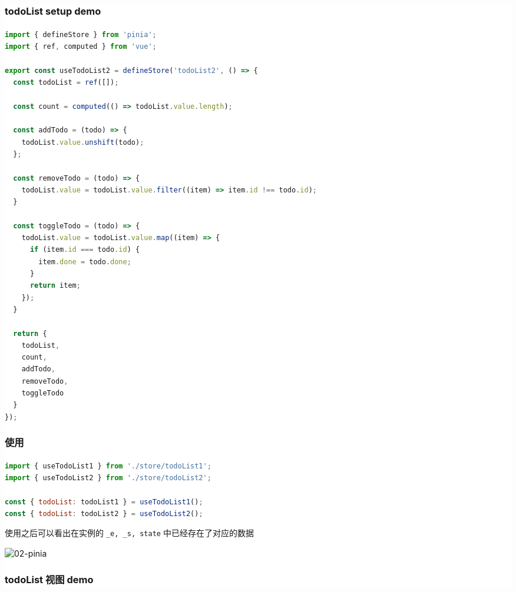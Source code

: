 ### todoList setup demo

```js
import { defineStore } from 'pinia';
import { ref, computed } from 'vue';

export const useTodoList2 = defineStore('todoList2', () => {
  const todoList = ref([]);

  const count = computed(() => todoList.value.length);

  const addTodo = (todo) => {
    todoList.value.unshift(todo);
  };

  const removeTodo = (todo) => {
    todoList.value = todoList.value.filter((item) => item.id !== todo.id);
  }

  const toggleTodo = (todo) => {
    todoList.value = todoList.value.map((item) => {
      if (item.id === todo.id) {
        item.done = todo.done;
      }
      return item;
    });
  }

  return {
    todoList,
    count,
    addTodo,
    removeTodo,
    toggleTodo
  }
});
```

### 使用

```js
import { useTodoList1 } from './store/todoList1';
import { useTodoList2 } from './store/todoList2';

const { todoList: todoList1 } = useTodoList1();
const { todoList: todoList2 } = useTodoList2();
```

使用之后可以看出在实例的 `_e, _s, state` 中已经存在了对应的数据

![02-pinia](/source-study/pinia/02-pinia.jpg)

### todoList 视图 demo
